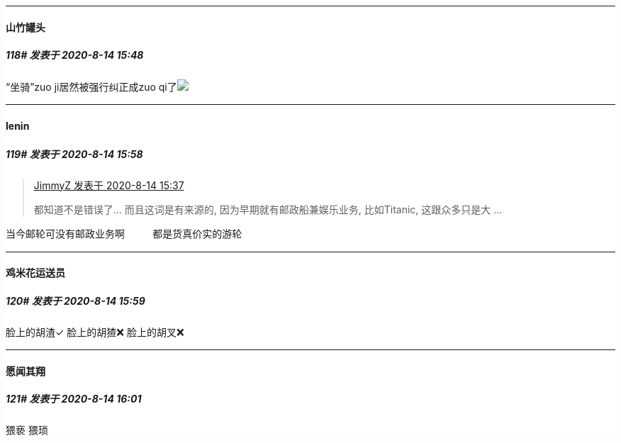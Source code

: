 





*****

####  山竹罐头  
##### 118#       发表于 2020-8-14 15:48




“坐骑”zuo ji居然被强行纠正成zuo qi了<img src="https://static.saraba1st.com/image/smiley/face2017/143.png" referrerpolicy="no-referrer">







*****

####  lenin  
##### 119#       发表于 2020-8-14 15:58



<blockquote><a href="httphttps://bbs.saraba1st.com/2b/forum.php?mod=redirect&amp;goto=findpost&amp;pid=48428419&amp;ptid=1954452" target="_blank">JimmyZ 发表于 2020-8-14 15:37</a>

都知道不是错误了... 而且这词是有来源的, 因为早期就有邮政船兼娱乐业务, 比如Titanic, 这跟众多只是大 ...</blockquote>
当今邮轮可没有邮政业务啊          都是货真价实的游轮







*****

####  鸡米花运送员  
##### 120#       发表于 2020-8-14 15:59




脸上的胡渣✓
脸上的胡猹❌
脸上的胡叉❌







*****

####  愿闻其翔  
##### 121#       发表于 2020-8-14 16:01




猥亵 猥琐
